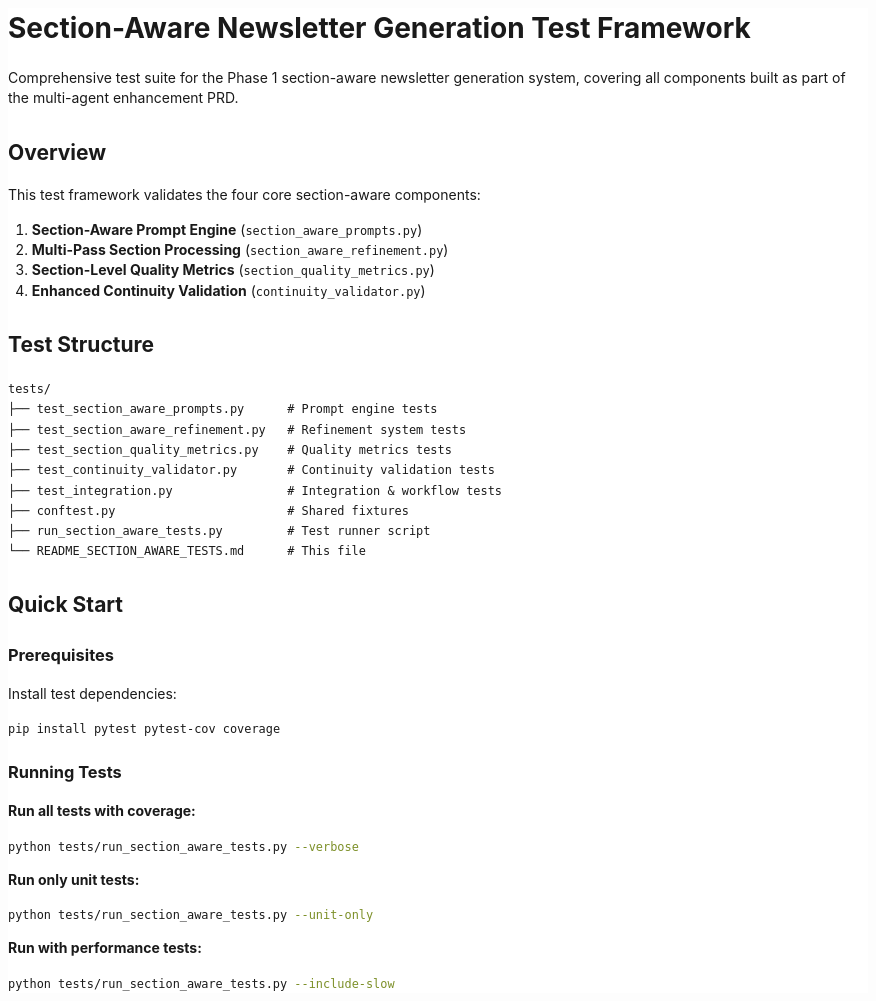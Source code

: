 # Section-Aware Newsletter Generation Test Framework

Comprehensive test suite for the Phase 1 section-aware newsletter generation system, covering all components built as part of the multi-agent enhancement PRD.

## Overview

This test framework validates the four core section-aware components:

1. **Section-Aware Prompt Engine** (`section_aware_prompts.py`)
2. **Multi-Pass Section Processing** (`section_aware_refinement.py`)
3. **Section-Level Quality Metrics** (`section_quality_metrics.py`)
4. **Enhanced Continuity Validation** (`continuity_validator.py`)

## Test Structure

```
tests/
├── test_section_aware_prompts.py      # Prompt engine tests
├── test_section_aware_refinement.py   # Refinement system tests
├── test_section_quality_metrics.py    # Quality metrics tests
├── test_continuity_validator.py       # Continuity validation tests
├── test_integration.py                # Integration & workflow tests
├── conftest.py                        # Shared fixtures
├── run_section_aware_tests.py         # Test runner script
└── README_SECTION_AWARE_TESTS.md      # This file
```

## Quick Start

### Prerequisites

Install test dependencies:
```bash
pip install pytest pytest-cov coverage
```

### Running Tests

**Run all tests with coverage:**
```bash
python tests/run_section_aware_tests.py --verbose
```

**Run only unit tests:**
```bash
python tests/run_section_aware_tests.py --unit-only
```

**Run with performance tests:**
```bash
python tests/run_section_aware_tests.py --include-slow
```
